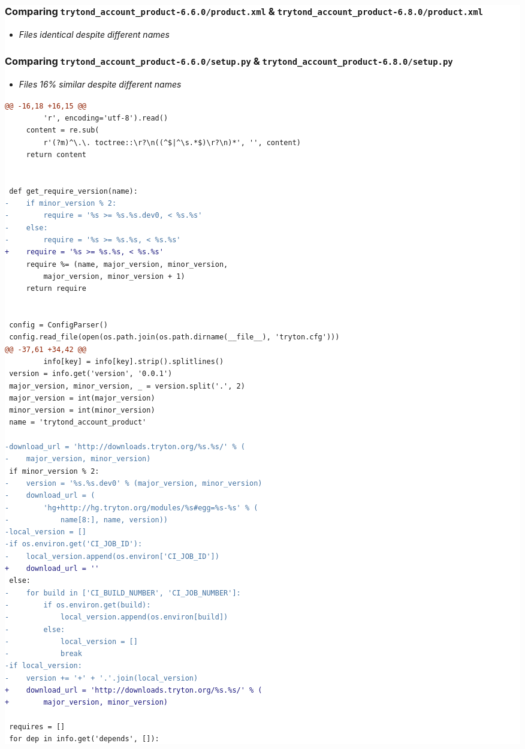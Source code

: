 ### Comparing `trytond_account_product-6.6.0/product.xml` & `trytond_account_product-6.8.0/product.xml`

 * *Files identical despite different names*

### Comparing `trytond_account_product-6.6.0/setup.py` & `trytond_account_product-6.8.0/setup.py`

 * *Files 16% similar despite different names*

```diff
@@ -16,18 +16,15 @@
         'r', encoding='utf-8').read()
     content = re.sub(
         r'(?m)^\.\. toctree::\r?\n((^$|^\s.*$)\r?\n)*', '', content)
     return content
 
 
 def get_require_version(name):
-    if minor_version % 2:
-        require = '%s >= %s.%s.dev0, < %s.%s'
-    else:
-        require = '%s >= %s.%s, < %s.%s'
+    require = '%s >= %s.%s, < %s.%s'
     require %= (name, major_version, minor_version,
         major_version, minor_version + 1)
     return require
 
 
 config = ConfigParser()
 config.read_file(open(os.path.join(os.path.dirname(__file__), 'tryton.cfg')))
@@ -37,61 +34,42 @@
         info[key] = info[key].strip().splitlines()
 version = info.get('version', '0.0.1')
 major_version, minor_version, _ = version.split('.', 2)
 major_version = int(major_version)
 minor_version = int(minor_version)
 name = 'trytond_account_product'
 
-download_url = 'http://downloads.tryton.org/%s.%s/' % (
-    major_version, minor_version)
 if minor_version % 2:
-    version = '%s.%s.dev0' % (major_version, minor_version)
-    download_url = (
-        'hg+http://hg.tryton.org/modules/%s#egg=%s-%s' % (
-            name[8:], name, version))
-local_version = []
-if os.environ.get('CI_JOB_ID'):
-    local_version.append(os.environ['CI_JOB_ID'])
+    download_url = ''
 else:
-    for build in ['CI_BUILD_NUMBER', 'CI_JOB_NUMBER']:
-        if os.environ.get(build):
-            local_version.append(os.environ[build])
-        else:
-            local_version = []
-            break
-if local_version:
-    version += '+' + '.'.join(local_version)
+    download_url = 'http://downloads.tryton.org/%s.%s/' % (
+        major_version, minor_version)
 
 requires = []
 for dep in info.get('depends', []):
```